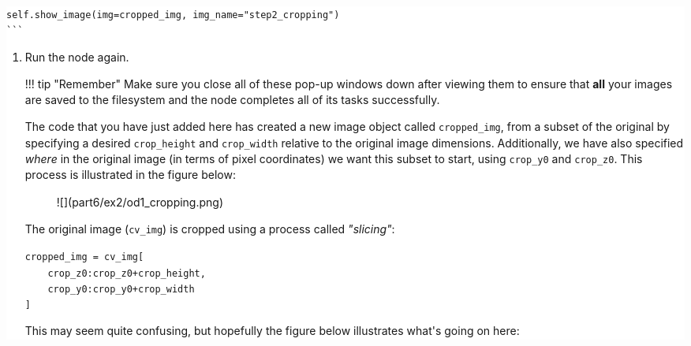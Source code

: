    self.show_image(img=cropped_img, img_name="step2_cropping")
    ```

1. Run the node again.  
    
    !!! tip "Remember"
        Make sure you close all of these pop-up windows down after viewing them to ensure that **all** your images are saved to the filesystem and the node completes all of its tasks successfully.
    
    The code that you have just added here has created a new image object called `cropped_img`, from a subset of the original by specifying a desired `crop_height` and `crop_width` relative to the original image dimensions.  Additionally, we have also specified *where* in the original image (in terms of pixel coordinates) we want this subset to start, using `crop_y0` and `crop_z0`. This process is illustrated in the figure below:

    <figure markdown>
      ![](part6/ex2/od1_cropping.png)
    </figure>
    
    <a name="img_cropping" ></a>The original image (`cv_img`) is cropped using a process called *"slicing"*:

    ``` { .python .no-copy }
    cropped_img = cv_img[
        crop_z0:crop_z0+crop_height,
        crop_y0:crop_y0+crop_width
    ]
    ```
    This may seem quite confusing, but hopefully the figure below illustrates what's going on here:
